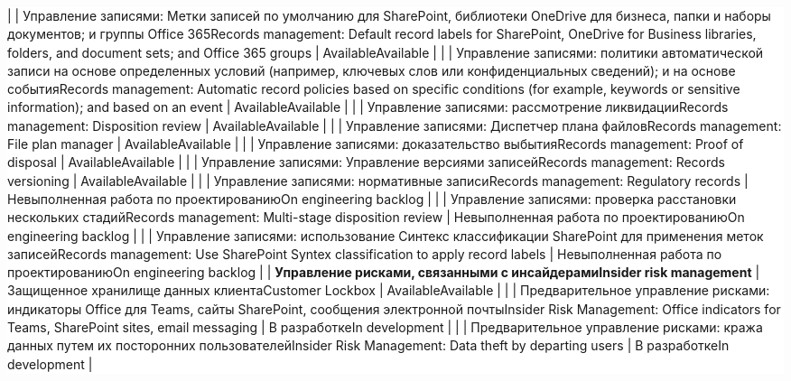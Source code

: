 |                                         | <span data-ttu-id="a37b0-202">Управление записями: Метки записей по умолчанию для SharePoint, библиотеки OneDrive для бизнеса, папки и наборы документов; и группы Office 365</span><span class="sxs-lookup"><span data-stu-id="a37b0-202">Records management: Default record labels for SharePoint, OneDrive for Business libraries, folders, and document sets; and Office 365 groups</span></span>                              | <span data-ttu-id="a37b0-203">Available</span><span class="sxs-lookup"><span data-stu-id="a37b0-203">Available</span></span>              |
|                                         | <span data-ttu-id="a37b0-204">Управление записями: политики автоматической записи на основе определенных условий (например, ключевых слов или конфиденциальных сведений); и на основе события</span><span class="sxs-lookup"><span data-stu-id="a37b0-204">Records management: Automatic record policies based on specific conditions (for example, keywords or sensitive information); and based on an event</span></span>                            | <span data-ttu-id="a37b0-205">Available</span><span class="sxs-lookup"><span data-stu-id="a37b0-205">Available</span></span>              |
|                                         | <span data-ttu-id="a37b0-206">Управление записями: рассмотрение ликвидации</span><span class="sxs-lookup"><span data-stu-id="a37b0-206">Records management: Disposition review</span></span>  | <span data-ttu-id="a37b0-207">Available</span><span class="sxs-lookup"><span data-stu-id="a37b0-207">Available</span></span>              |
|                                         | <span data-ttu-id="a37b0-208">Управление записями: Диспетчер плана файлов</span><span class="sxs-lookup"><span data-stu-id="a37b0-208">Records management: File plan manager</span></span>    | <span data-ttu-id="a37b0-209">Available</span><span class="sxs-lookup"><span data-stu-id="a37b0-209">Available</span></span> |
|                                         | <span data-ttu-id="a37b0-210">Управление записями: доказательство выбытия</span><span class="sxs-lookup"><span data-stu-id="a37b0-210">Records management: Proof of disposal</span></span>                            | <span data-ttu-id="a37b0-211">Available</span><span class="sxs-lookup"><span data-stu-id="a37b0-211">Available</span></span> |
|                                         | <span data-ttu-id="a37b0-212">Управление записями: Управление версиями записей</span><span class="sxs-lookup"><span data-stu-id="a37b0-212">Records management: Records versioning</span></span>                         | <span data-ttu-id="a37b0-213">Available</span><span class="sxs-lookup"><span data-stu-id="a37b0-213">Available</span></span> |
|                                         | <span data-ttu-id="a37b0-214">Управление записями: нормативные записи</span><span class="sxs-lookup"><span data-stu-id="a37b0-214">Records management: Regulatory records</span></span>                         | <span data-ttu-id="a37b0-215">Невыполненная работа по проектированию</span><span class="sxs-lookup"><span data-stu-id="a37b0-215">On engineering backlog</span></span> |
|                                         | <span data-ttu-id="a37b0-216">Управление записями: проверка расстановки нескольких стадий</span><span class="sxs-lookup"><span data-stu-id="a37b0-216">Records management: Multi-stage disposition review</span></span> | <span data-ttu-id="a37b0-217">Невыполненная работа по проектированию</span><span class="sxs-lookup"><span data-stu-id="a37b0-217">On engineering backlog</span></span> |
|                                         | <span data-ttu-id="a37b0-218">Управление записями: использование Синтекс классификации SharePoint для применения меток записей</span><span class="sxs-lookup"><span data-stu-id="a37b0-218">Records management: Use SharePoint Syntex classification to apply record labels</span></span> | <span data-ttu-id="a37b0-219">Невыполненная работа по проектированию</span><span class="sxs-lookup"><span data-stu-id="a37b0-219">On engineering backlog</span></span> |
| <span data-ttu-id="a37b0-220">**Управление рисками, связанными с инсайдерами**</span><span class="sxs-lookup"><span data-stu-id="a37b0-220">**Insider risk management**</span></span>             | <span data-ttu-id="a37b0-221">Защищенное хранилище данных клиента</span><span class="sxs-lookup"><span data-stu-id="a37b0-221">Customer Lockbox</span></span>                                | <span data-ttu-id="a37b0-222">Available</span><span class="sxs-lookup"><span data-stu-id="a37b0-222">Available</span></span>            |
|                                         | <span data-ttu-id="a37b0-223">Предварительное управление рисками: индикаторы Office для Teams, сайты SharePoint, сообщения электронной почты</span><span class="sxs-lookup"><span data-stu-id="a37b0-223">Insider Risk Management: Office indicators for Teams, SharePoint sites, email messaging</span></span>                         | <span data-ttu-id="a37b0-224">В разработке</span><span class="sxs-lookup"><span data-stu-id="a37b0-224">In development</span></span> |
|                                         | <span data-ttu-id="a37b0-225">Предварительное управление рисками: кража данных путем их посторонних пользователей</span><span class="sxs-lookup"><span data-stu-id="a37b0-225">Insider Risk Management: Data theft by departing users</span></span>                        | <span data-ttu-id="a37b0-226">В разработке</span><span class="sxs-lookup"><span data-stu-id="a37b0-226">In development</span></span> |